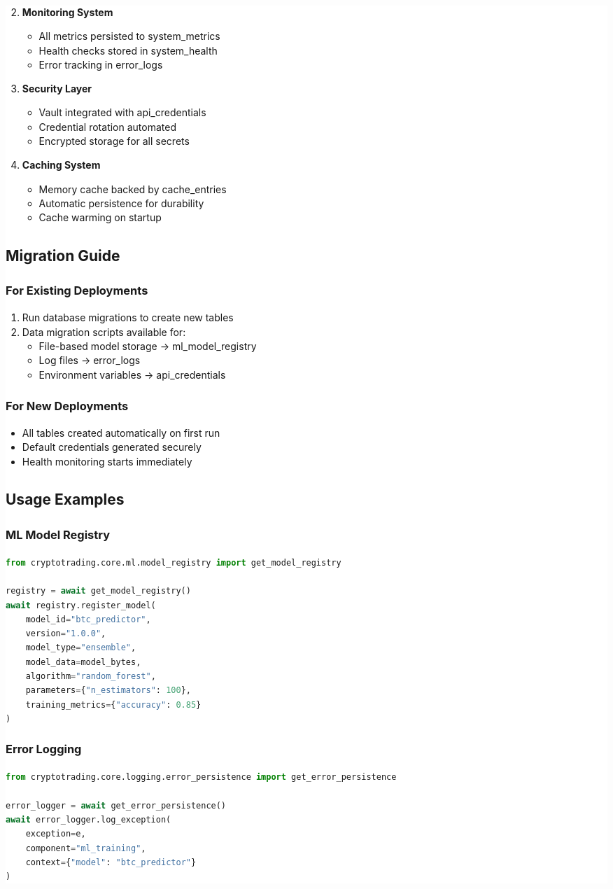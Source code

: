 2. **Monitoring System**
   - All metrics persisted to system_metrics
   - Health checks stored in system_health
   - Error tracking in error_logs

3. **Security Layer**
   - Vault integrated with api_credentials
   - Credential rotation automated
   - Encrypted storage for all secrets

4. **Caching System**
   - Memory cache backed by cache_entries
   - Automatic persistence for durability
   - Cache warming on startup

## Migration Guide

### For Existing Deployments
1. Run database migrations to create new tables
2. Data migration scripts available for:
   - File-based model storage → ml_model_registry
   - Log files → error_logs
   - Environment variables → api_credentials

### For New Deployments
- All tables created automatically on first run
- Default credentials generated securely
- Health monitoring starts immediately

## Usage Examples

### ML Model Registry
```python
from cryptotrading.core.ml.model_registry import get_model_registry

registry = await get_model_registry()
await registry.register_model(
    model_id="btc_predictor",
    version="1.0.0",
    model_type="ensemble",
    model_data=model_bytes,
    algorithm="random_forest",
    parameters={"n_estimators": 100},
    training_metrics={"accuracy": 0.85}
)
```

### Error Logging
```python
from cryptotrading.core.logging.error_persistence import get_error_persistence

error_logger = await get_error_persistence()
await error_logger.log_exception(
    exception=e,
    component="ml_training",
    context={"model": "btc_predictor"}
)
```
